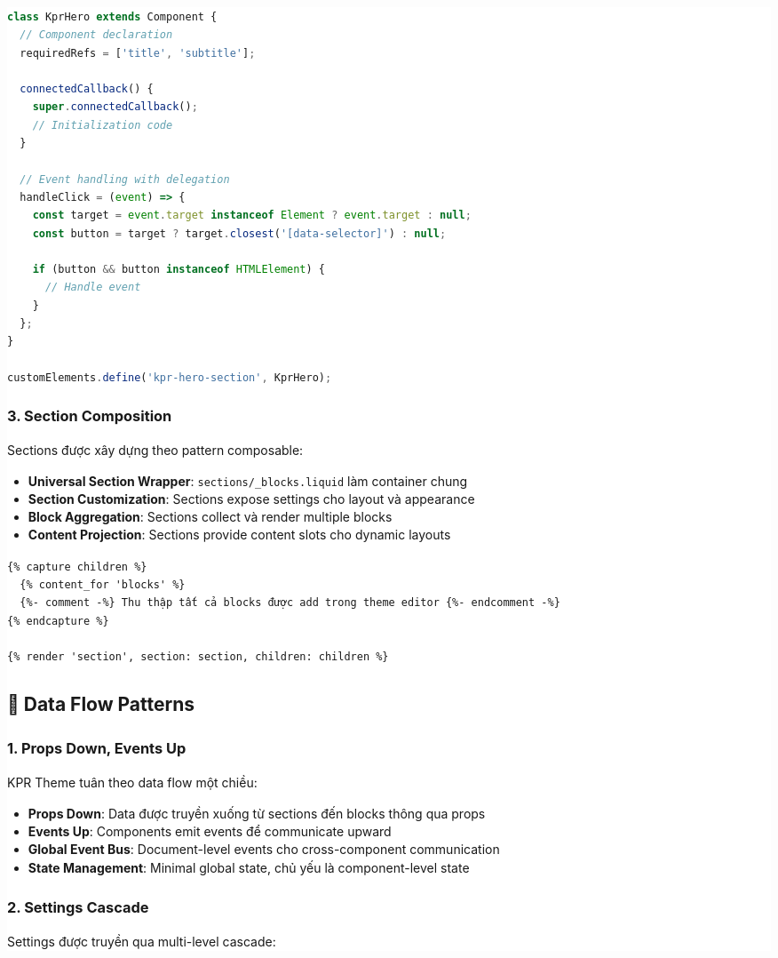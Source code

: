 ```javascript
class KprHero extends Component {
  // Component declaration
  requiredRefs = ['title', 'subtitle'];
  
  connectedCallback() {
    super.connectedCallback();
    // Initialization code
  }
  
  // Event handling with delegation
  handleClick = (event) => {
    const target = event.target instanceof Element ? event.target : null;
    const button = target ? target.closest('[data-selector]') : null;
    
    if (button && button instanceof HTMLElement) {
      // Handle event
    }
  };
}

customElements.define('kpr-hero-section', KprHero);
```

### 3. Section Composition
Sections được xây dựng theo pattern composable:

- **Universal Section Wrapper**: `sections/_blocks.liquid` làm container chung
- **Section Customization**: Sections expose settings cho layout và appearance
- **Block Aggregation**: Sections collect và render multiple blocks
- **Content Projection**: Sections provide content slots cho dynamic layouts

```liquid
{% capture children %}
  {% content_for 'blocks' %}  
  {%- comment -%} Thu thập tất cả blocks được add trong theme editor {%- endcomment -%}
{% endcapture %}

{% render 'section', section: section, children: children %}
```

## 🔄 Data Flow Patterns

### 1. Props Down, Events Up
KPR Theme tuân theo data flow một chiều:

- **Props Down**: Data được truyền xuống từ sections đến blocks thông qua props
- **Events Up**: Components emit events để communicate upward
- **Global Event Bus**: Document-level events cho cross-component communication
- **State Management**: Minimal global state, chủ yếu là component-level state

### 2. Settings Cascade
Settings được truyền qua multi-level cascade:
